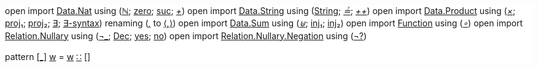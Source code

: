 <a id="8361" class="Keyword">open</a> <a id="8366" class="Keyword">import</a> <a id="8373" href="https://agda.github.io/agda-stdlib/Data.Nat.html" class="Module">Data.Nat</a> <a id="8382" class="Keyword">using</a> <a id="8388" class="Symbol">(</a><a id="8389" href="https://agda.github.io/agda-stdlib/Agda.Builtin.Nat.html#97" class="Datatype">ℕ</a><a id="8390" class="Symbol">;</a> <a id="8392" href="https://agda.github.io/agda-stdlib/Agda.Builtin.Nat.html#115" class="InductiveConstructor">zero</a><a id="8396" class="Symbol">;</a> <a id="8398" href="https://agda.github.io/agda-stdlib/Agda.Builtin.Nat.html#128" class="InductiveConstructor">suc</a><a id="8401" class="Symbol">;</a> <a id="8403" href="https://agda.github.io/agda-stdlib/Agda.Builtin.Nat.html#230" class="Primitive Operator">_+_</a><a id="8406" class="Symbol">)</a>
<a id="8408" class="Keyword">open</a> <a id="8413" class="Keyword">import</a> <a id="8420" href="https://agda.github.io/agda-stdlib/Data.String.html" class="Module">Data.String</a> <a id="8432" class="Keyword">using</a> <a id="8438" class="Symbol">(</a><a id="8439" href="https://agda.github.io/agda-stdlib/Agda.Builtin.String.html#165" class="Postulate">String</a><a id="8445" class="Symbol">;</a> <a id="8447" href="https://agda.github.io/agda-stdlib/Data.String.html#1195" class="Function Operator">_≟_</a><a id="8450" class="Symbol">;</a> <a id="8452" href="https://agda.github.io/agda-stdlib/Data.String.Base.html#1101" class="Function Operator">_++_</a><a id="8456" class="Symbol">)</a>
<a id="8458" class="Keyword">open</a> <a id="8463" class="Keyword">import</a> <a id="8470" href="https://agda.github.io/agda-stdlib/Data.Product.html" class="Module">Data.Product</a>
  <a id="8485" class="Keyword">using</a> <a id="8491" class="Symbol">(</a><a id="8492" href="https://agda.github.io/agda-stdlib/Data.Product.html#1329" class="Function Operator">_×_</a><a id="8495" class="Symbol">;</a> <a id="8497" href="https://agda.github.io/agda-stdlib/Data.Product.html#559" class="Field">proj₁</a><a id="8502" class="Symbol">;</a> <a id="8504" href="https://agda.github.io/agda-stdlib/Data.Product.html#573" class="Field">proj₂</a><a id="8509" class="Symbol">;</a> <a id="8511" href="https://agda.github.io/agda-stdlib/Data.Product.html#857" class="Function">∃</a><a id="8512" class="Symbol">;</a> <a id="8514" href="https://agda.github.io/agda-stdlib/Data.Product.html#918" class="Function">∃-syntax</a><a id="8522" class="Symbol">)</a>
  <a id="8526" class="Keyword">renaming</a> <a id="8535" class="Symbol">(</a><a id="8536" href="https://agda.github.io/agda-stdlib/Data.Product.html#543" class="InductiveConstructor Operator">_,_</a> <a id="8540" class="Symbol">to</a> <a id="8543" href="https://agda.github.io/agda-stdlib/Data.Product.html#543" class="InductiveConstructor Operator">⟨_,_⟩</a><a id="8548" class="Symbol">)</a>
<a id="8550" class="Keyword">open</a> <a id="8555" class="Keyword">import</a> <a id="8562" href="https://agda.github.io/agda-stdlib/Data.Sum.html" class="Module">Data.Sum</a> <a id="8571" class="Keyword">using</a> <a id="8577" class="Symbol">(</a><a id="8578" href="https://agda.github.io/agda-stdlib/Data.Sum.Base.html#414" class="Datatype Operator">_⊎_</a><a id="8581" class="Symbol">;</a> <a id="8583" href="https://agda.github.io/agda-stdlib/Data.Sum.Base.html#470" class="InductiveConstructor">inj₁</a><a id="8587" class="Symbol">;</a> <a id="8589" href="https://agda.github.io/agda-stdlib/Data.Sum.Base.html#495" class="InductiveConstructor">inj₂</a><a id="8593" class="Symbol">)</a>
<a id="8595" class="Keyword">open</a> <a id="8600" class="Keyword">import</a> <a id="8607" href="https://agda.github.io/agda-stdlib/Function.html" class="Module">Function</a> <a id="8616" class="Keyword">using</a> <a id="8622" class="Symbol">(</a><a id="8623" href="https://agda.github.io/agda-stdlib/Function.html#759" class="Function Operator">_∘_</a><a id="8626" class="Symbol">)</a>
<a id="8628" class="Keyword">open</a> <a id="8633" class="Keyword">import</a> <a id="8640" href="https://agda.github.io/agda-stdlib/Relation.Nullary.html" class="Module">Relation.Nullary</a> <a id="8657" class="Keyword">using</a> <a id="8663" class="Symbol">(</a><a id="8664" href="https://agda.github.io/agda-stdlib/Relation.Nullary.html#464" class="Function Operator">¬_</a><a id="8666" class="Symbol">;</a> <a id="8668" href="https://agda.github.io/agda-stdlib/Relation.Nullary.html#534" class="Datatype">Dec</a><a id="8671" class="Symbol">;</a> <a id="8673" href="https://agda.github.io/agda-stdlib/Relation.Nullary.html#570" class="InductiveConstructor">yes</a><a id="8676" class="Symbol">;</a> <a id="8678" href="https://agda.github.io/agda-stdlib/Relation.Nullary.html#597" class="InductiveConstructor">no</a><a id="8680" class="Symbol">)</a>
<a id="8682" class="Keyword">open</a> <a id="8687" class="Keyword">import</a> <a id="8694" href="https://agda.github.io/agda-stdlib/Relation.Nullary.Negation.html" class="Module">Relation.Nullary.Negation</a> <a id="8720" class="Keyword">using</a> <a id="8726" class="Symbol">(</a><a id="8727" href="https://agda.github.io/agda-stdlib/Relation.Nullary.Negation.html#1017" class="Function">¬?</a><a id="8729" class="Symbol">)</a>

<a id="8732" class="Keyword">pattern</a> <a id="[_]"></a><a id="8740" href="{% endraw %}{{ site.baseurl }}{% link out/plfa/Inference.md %}{% raw %}#8740" class="InductiveConstructor Operator">[_]</a>       <a id="8750" href="{% endraw %}{{ site.baseurl }}{% link out/plfa/Inference.md %}{% raw %}#8762" class="Bound">w</a>        <a id="8759" class="Symbol">=</a>  <a id="8762" href="{% endraw %}{{ site.baseurl }}{% link out/plfa/Inference.md %}{% raw %}#8762" class="Bound">w</a> <a id="8764" href="https://agda.github.io/agda-stdlib/Agda.Builtin.List.html#132" class="InductiveConstructor Operator">∷</a> <a id="8766" class="InductiveConstructor">[]</a>